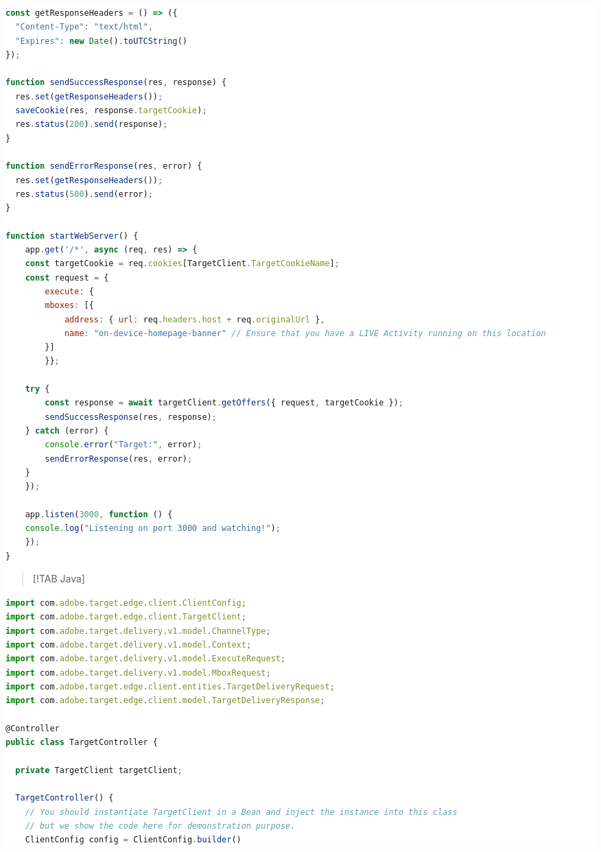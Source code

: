 ```javascript {line-numbers="true"}
const getResponseHeaders = () => ({
  "Content-Type": "text/html",
  "Expires": new Date().toUTCString()
});

function sendSuccessResponse(res, response) {
  res.set(getResponseHeaders());
  saveCookie(res, response.targetCookie);
  res.status(200).send(response);
}

function sendErrorResponse(res, error) {
  res.set(getResponseHeaders());
  res.status(500).send(error);
}

function startWebServer() {
    app.get('/*', async (req, res) => {
    const targetCookie = req.cookies[TargetClient.TargetCookieName];
    const request = {
        execute: {
        mboxes: [{
            address: { url: req.headers.host + req.originalUrl },
            name: "on-device-homepage-banner" // Ensure that you have a LIVE Activity running on this location
        }]
        }};

    try {
        const response = await targetClient.getOffers({ request, targetCookie });
        sendSuccessResponse(res, response);
    } catch (error) {
        console.error("Target:", error);
        sendErrorResponse(res, error);
    }
    });

    app.listen(3000, function () {
    console.log("Listening on port 3000 and watching!");
    });
}
```

>[!TAB Java]

```javascript {line-numbers="true"}
import com.adobe.target.edge.client.ClientConfig;
import com.adobe.target.edge.client.TargetClient;
import com.adobe.target.delivery.v1.model.ChannelType;
import com.adobe.target.delivery.v1.model.Context;
import com.adobe.target.delivery.v1.model.ExecuteRequest;
import com.adobe.target.delivery.v1.model.MboxRequest;
import com.adobe.target.edge.client.entities.TargetDeliveryRequest;
import com.adobe.target.edge.client.model.TargetDeliveryResponse;

@Controller
public class TargetController {

  private TargetClient targetClient;

  TargetController() {
    // You should instantiate TargetClient in a Bean and inject the instance into this class 
    // but we show the code here for demonstration purpose.
    ClientConfig config = ClientConfig.builder()
```